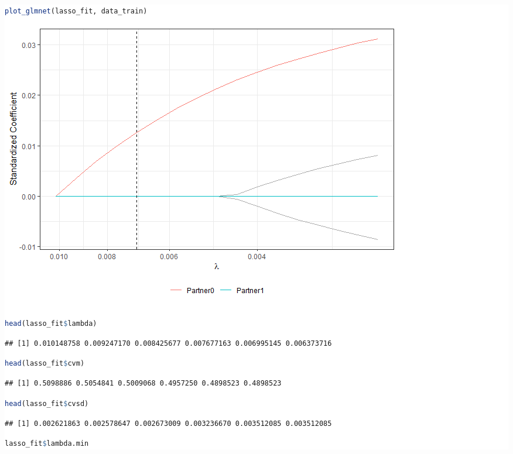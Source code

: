``` r
plot_glmnet(lasso_fit, data_train)
```

![](DSC1107_SA1_BAYBAYON-1_files/figure-gfm/unnamed-chunk-19-2.png)

``` r
head(lasso_fit$lambda)
```

    ## [1] 0.010148758 0.009247170 0.008425677 0.007677163 0.006995145 0.006373716

``` r
head(lasso_fit$cvm)
```

    ## [1] 0.5098886 0.5054841 0.5009068 0.4957250 0.4898523 0.4898523

``` r
head(lasso_fit$cvsd)
```

    ## [1] 0.002621863 0.002578647 0.002673009 0.003236670 0.003512085 0.003512085

``` r
lasso_fit$lambda.min
```
